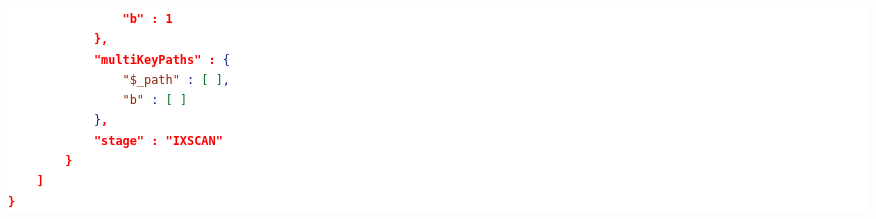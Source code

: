 ```json
				"b" : 1
			},
			"multiKeyPaths" : {
				"$_path" : [ ],
				"b" : [ ]
			},
			"stage" : "IXSCAN"
		}
	]
}
```


